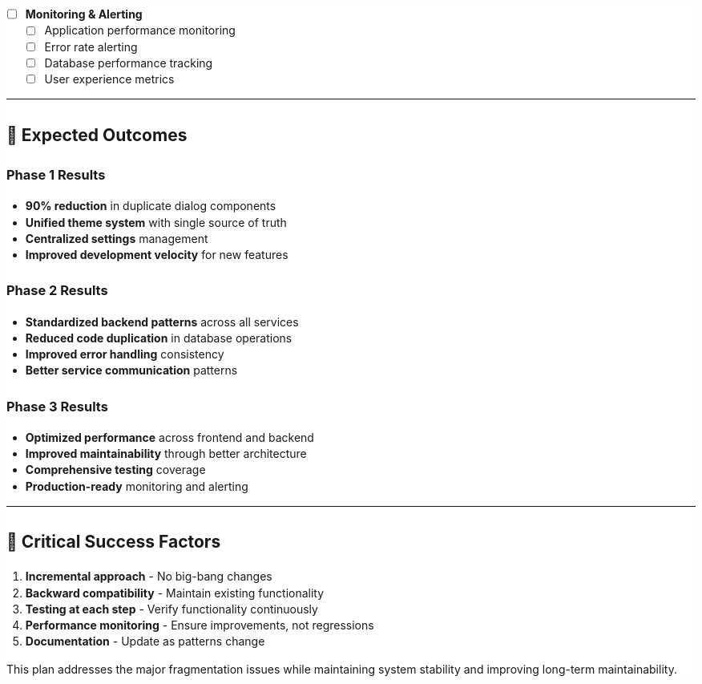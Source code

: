- [ ] **Monitoring & Alerting**
  - [ ] Application performance monitoring
  - [ ] Error rate alerting
  - [ ] Database performance tracking
  - [ ] User experience metrics

---

## 🎯 Expected Outcomes

### Phase 1 Results
- **90% reduction** in duplicate dialog components
- **Unified theme system** with single source of truth
- **Centralized settings** management
- **Improved development velocity** for new features

### Phase 2 Results  
- **Standardized backend patterns** across all services
- **Reduced code duplication** in database operations
- **Improved error handling** consistency
- **Better service communication** patterns

### Phase 3 Results
- **Optimized performance** across frontend and backend
- **Improved maintainability** through better architecture
- **Comprehensive testing** coverage
- **Production-ready** monitoring and alerting

---

## 🚨 Critical Success Factors

1. **Incremental approach** - No big-bang changes
2. **Backward compatibility** - Maintain existing functionality
3. **Testing at each step** - Verify functionality continuously
4. **Performance monitoring** - Ensure improvements, not regressions
5. **Documentation** - Update as patterns change

This plan addresses the major fragmentation issues while maintaining system stability and improving long-term maintainability.
